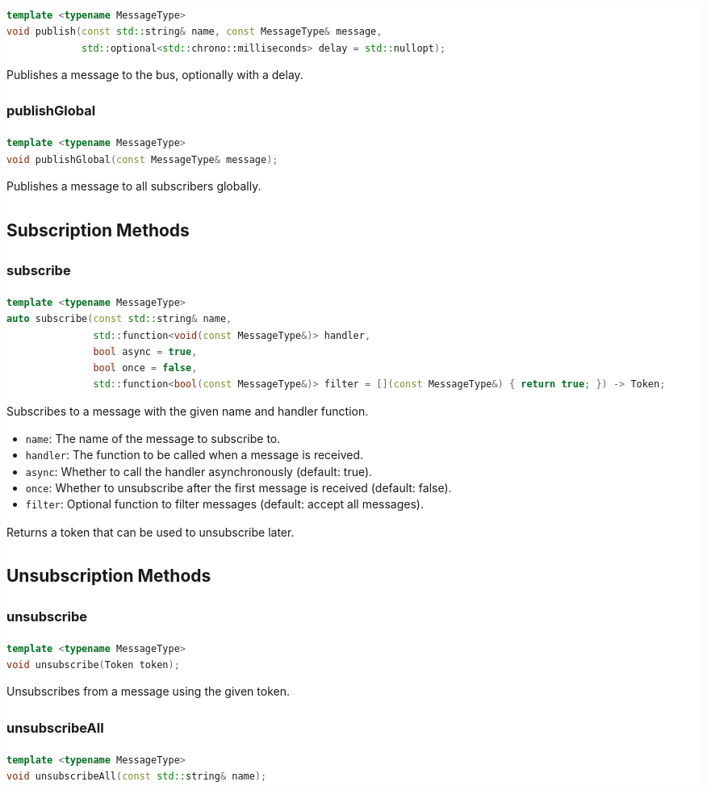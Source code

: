 ```cpp
template <typename MessageType>
void publish(const std::string& name, const MessageType& message,
             std::optional<std::chrono::milliseconds> delay = std::nullopt);
```

Publishes a message to the bus, optionally with a delay.

### publishGlobal

```cpp
template <typename MessageType>
void publishGlobal(const MessageType& message);
```

Publishes a message to all subscribers globally.

## Subscription Methods

### subscribe

```cpp
template <typename MessageType>
auto subscribe(const std::string& name,
               std::function<void(const MessageType&)> handler,
               bool async = true,
               bool once = false,
               std::function<bool(const MessageType&)> filter = [](const MessageType&) { return true; }) -> Token;
```

Subscribes to a message with the given name and handler function.

- `name`: The name of the message to subscribe to.
- `handler`: The function to be called when a message is received.
- `async`: Whether to call the handler asynchronously (default: true).
- `once`: Whether to unsubscribe after the first message is received (default: false).
- `filter`: Optional function to filter messages (default: accept all messages).

Returns a token that can be used to unsubscribe later.

## Unsubscription Methods

### unsubscribe

```cpp
template <typename MessageType>
void unsubscribe(Token token);
```

Unsubscribes from a message using the given token.

### unsubscribeAll

```cpp
template <typename MessageType>
void unsubscribeAll(const std::string& name);
```
